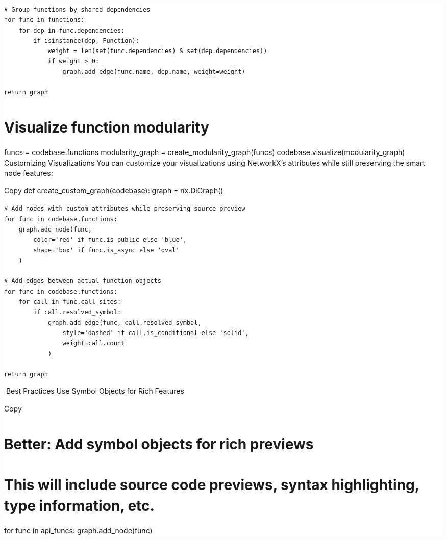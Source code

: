     # Group functions by shared dependencies
    for func in functions:
        for dep in func.dependencies:
            if isinstance(dep, Function):
                weight = len(set(func.dependencies) & set(dep.dependencies))
                if weight > 0:
                    graph.add_edge(func.name, dep.name, weight=weight)

    return graph

# Visualize function modularity
funcs = codebase.functions
modularity_graph = create_modularity_graph(funcs)
codebase.visualize(modularity_graph)
​
Customizing Visualizations
You can customize your visualizations using NetworkX’s attributes while still preserving the smart node features:


Copy
def create_custom_graph(codebase):
    graph = nx.DiGraph()

    # Add nodes with custom attributes while preserving source preview
    for func in codebase.functions:
        graph.add_node(func,
            color='red' if func.is_public else 'blue',
            shape='box' if func.is_async else 'oval'
        )

    # Add edges between actual function objects
    for func in codebase.functions:
        for call in func.call_sites:
            if call.resolved_symbol:
                graph.add_edge(func, call.resolved_symbol,
                    style='dashed' if call.is_conditional else 'solid',
                    weight=call.count
                )

    return graph
​
Best Practices
Use Symbol Objects for Rich Features


Copy
# Better: Add symbol objects for rich previews
# This will include source code previews, syntax highlighting, type information, etc.
for func in api_funcs:
    graph.add_node(func)
